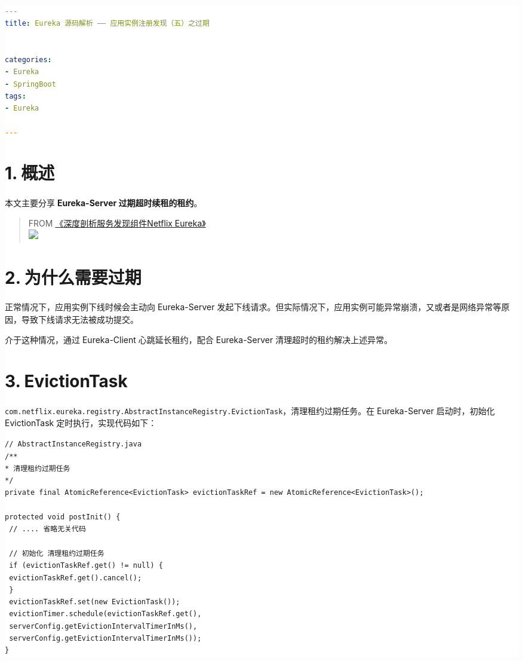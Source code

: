 ```yaml
---
title: Eureka 源码解析 —— 应用实例注册发现（五）之过期   


categories:
- Eureka 
- SpringBoot
tags:
- Eureka

---
```

 





[](#1-概述 "1. 概述")1\. 概述
=======================

本文主要分享 **Eureka-Server 过期超时续租的租约**。

> FROM [《深度剖析服务发现组件Netflix Eureka》](《http://techshow.ctrip.com/archives/1699.html》)  
> ![](http://www.iocoder.cn/images/Eureka/2018_06_22/01.png)



[](#2-为什么需要过期 "2. 为什么需要过期")2\. 为什么需要过期
======================================

正常情况下，应用实例下线时候会主动向 Eureka-Server 发起下线请求。但实际情况下，应用实例可能异常崩溃，又或者是网络异常等原因，导致下线请求无法被成功提交。

介于这种情况，通过 Eureka-Client 心跳延长租约，配合 Eureka-Server 清理超时的租约解决上述异常。

[](#3-EvictionTask "3. EvictionTask")3\. EvictionTask
=====================================================

`com.netflix.eureka.registry.AbstractInstanceRegistry.EvictionTask`，清理租约过期任务。在 Eureka-Server 启动时，初始化 EvictionTask 定时执行，实现代码如下：

    // AbstractInstanceRegistry.java  
    /**  
    * 清理租约过期任务  
    */  
    private final AtomicReference<EvictionTask> evictionTaskRef = new AtomicReference<EvictionTask>();  
      
    protected void postInit() {  
     // .... 省略无关代码  
      
     // 初始化 清理租约过期任务  
     if (evictionTaskRef.get() != null) {  
     evictionTaskRef.get().cancel();  
     }  
     evictionTaskRef.set(new EvictionTask());  
     evictionTimer.schedule(evictionTaskRef.get(),  
     serverConfig.getEvictionIntervalTimerInMs(),  
     serverConfig.getEvictionIntervalTimerInMs());  
    }  
